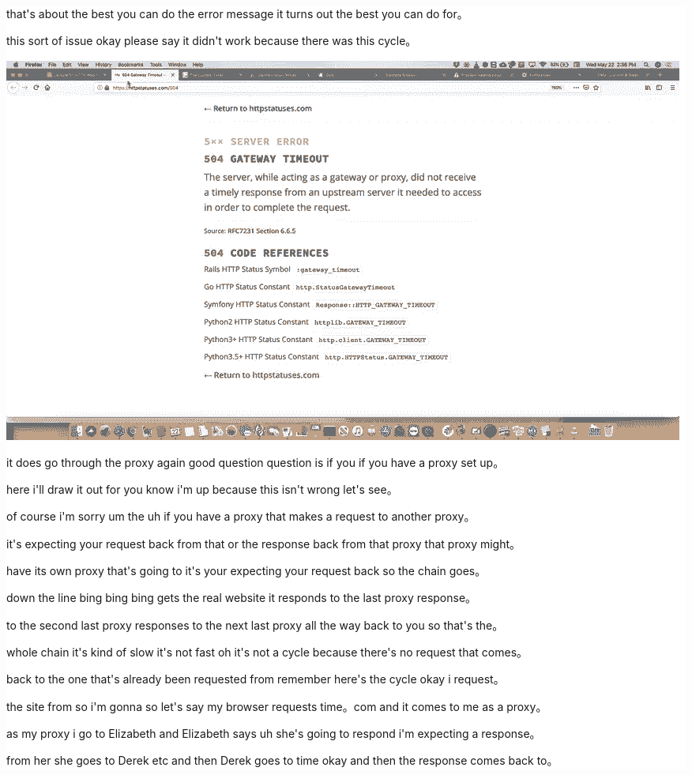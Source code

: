  that's about the best you can do the error message it turns out the best you can do for。

 this sort of issue okay please say it didn't work because there was this cycle。



![](img/07b42b1a6d84a368a4df32455523da88_115.png)

 it does go through the proxy again good question question is if you if you have a proxy set up。

 here i'll draw it out for you know i'm up because this isn't wrong let's see。

 of course i'm sorry um the uh if you have a proxy that makes a request to another proxy。

 it's expecting your request back from that or the response back from that proxy that proxy might。

 have its own proxy that's going to it's your expecting your request back so the chain goes。

 down the line bing bing bing gets the real website it responds to the last proxy response。

 to the second last proxy responses to the next last proxy all the way back to you so that's the。

 whole chain it's kind of slow it's not fast oh it's not a cycle because there's no request that comes。

 back to the one that's already been requested from remember here's the cycle okay i request。

 the site from so i'm gonna so let's say my browser requests time。com and it comes to me as a proxy。

 as my proxy i go to Elizabeth and Elizabeth says uh she's going to respond i'm expecting a response。

 from her she goes to Derek etc and then Derek goes to time okay and then the response comes back to。
